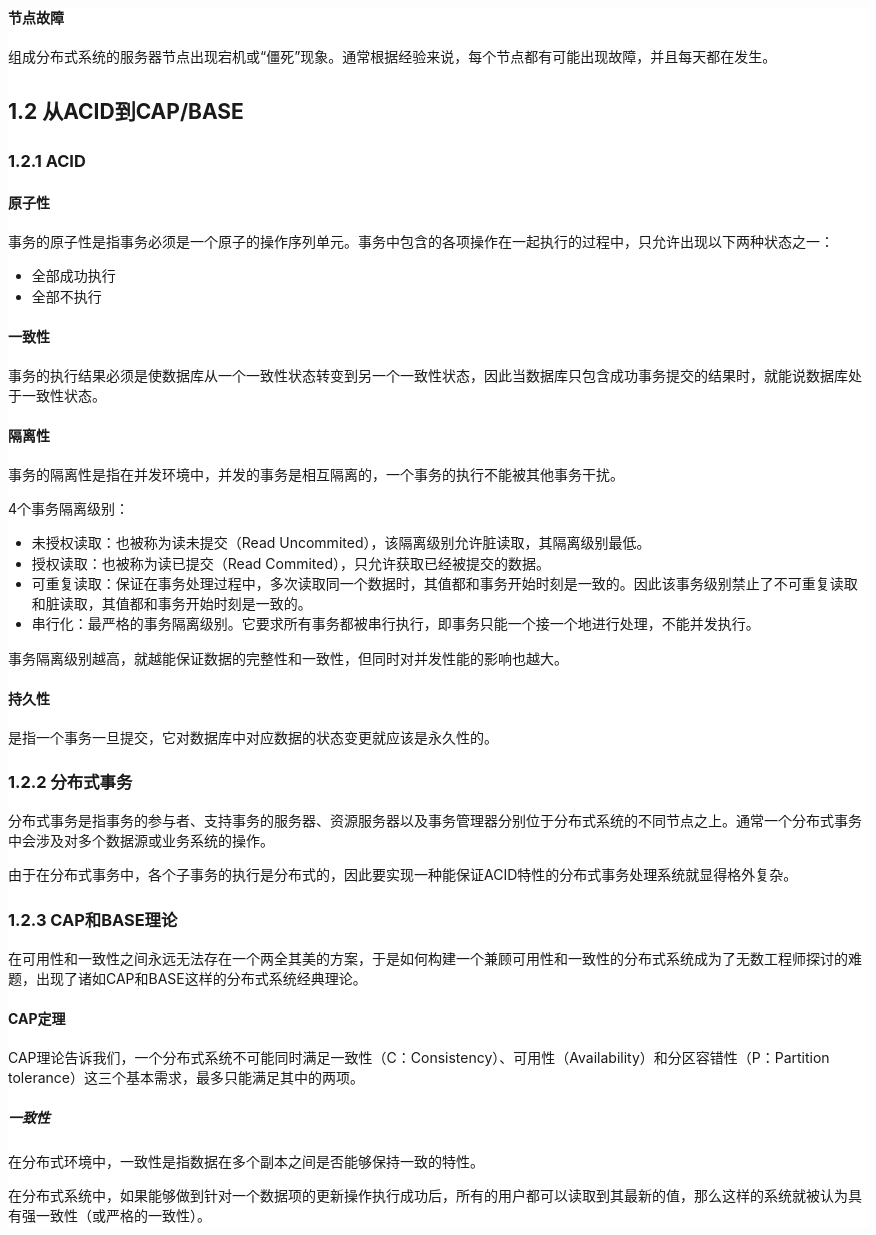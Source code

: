 #### 节点故障

组成分布式系统的服务器节点出现宕机或“僵死”现象。通常根据经验来说，每个节点都有可能出现故障，并且每天都在发生。

## 1.2 从ACID到CAP/BASE

### 1.2.1 ACID

#### 原子性

事务的原子性是指事务必须是一个原子的操作序列单元。事务中包含的各项操作在一起执行的过程中，只允许出现以下两种状态之一：

*   全部成功执行
*   全部不执行

#### 一致性

事务的执行结果必须是使数据库从一个一致性状态转变到另一个一致性状态，因此当数据库只包含成功事务提交的结果时，就能说数据库处于一致性状态。

#### 隔离性

事务的隔离性是指在并发环境中，并发的事务是相互隔离的，一个事务的执行不能被其他事务干扰。

4个事务隔离级别：

*   未授权读取：也被称为读未提交（Read Uncommited），该隔离级别允许脏读取，其隔离级别最低。
*   授权读取：也被称为读已提交（Read Commited），只允许获取已经被提交的数据。
*   可重复读取：保证在事务处理过程中，多次读取同一个数据时，其值都和事务开始时刻是一致的。因此该事务级别禁止了不可重复读取和脏读取，其值都和事务开始时刻是一致的。
*   串行化：最严格的事务隔离级别。它要求所有事务都被串行执行，即事务只能一个接一个地进行处理，不能并发执行。

事务隔离级别越高，就越能保证数据的完整性和一致性，但同时对并发性能的影响也越大。

#### 持久性

是指一个事务一旦提交，它对数据库中对应数据的状态变更就应该是永久性的。

### 1.2.2 分布式事务

分布式事务是指事务的参与者、支持事务的服务器、资源服务器以及事务管理器分别位于分布式系统的不同节点之上。通常一个分布式事务中会涉及对多个数据源或业务系统的操作。

由于在分布式事务中，各个子事务的执行是分布式的，因此要实现一种能保证ACID特性的分布式事务处理系统就显得格外复杂。

### 1.2.3 CAP和BASE理论

在可用性和一致性之间永远无法存在一个两全其美的方案，于是如何构建一个兼顾可用性和一致性的分布式系统成为了无数工程师探讨的难题，出现了诸如CAP和BASE这样的分布式系统经典理论。

#### CAP定理

CAP理论告诉我们，一个分布式系统不可能同时满足一致性（C：Consistency）、可用性（Availability）和分区容错性（P：Partition tolerance）这三个基本需求，最多只能满足其中的两项。

##### 一致性

在分布式环境中，一致性是指数据在多个副本之间是否能够保持一致的特性。

在分布式系统中，如果能够做到针对一个数据项的更新操作执行成功后，所有的用户都可以读取到其最新的值，那么这样的系统就被认为具有强一致性（或严格的一致性）。
